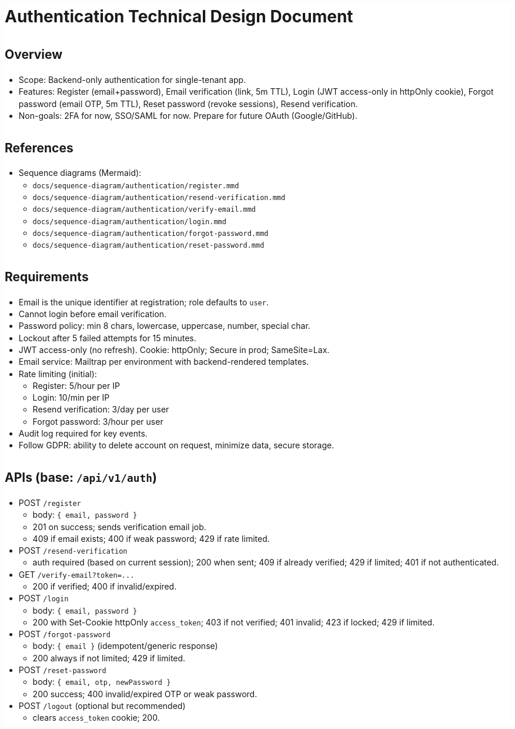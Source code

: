 # Authentication Technical Design Document

## Overview
- Scope: Backend-only authentication for single-tenant app.
- Features: Register (email+password), Email verification (link, 5m TTL), Login (JWT access-only in httpOnly cookie), Forgot password (email OTP, 5m TTL), Reset password (revoke sessions), Resend verification.
- Non-goals: 2FA for now, SSO/SAML for now. Prepare for future OAuth (Google/GitHub).

## References
- Sequence diagrams (Mermaid):
  - `docs/sequence-diagram/authentication/register.mmd`
  - `docs/sequence-diagram/authentication/resend-verification.mmd`
  - `docs/sequence-diagram/authentication/verify-email.mmd`
  - `docs/sequence-diagram/authentication/login.mmd`
  - `docs/sequence-diagram/authentication/forgot-password.mmd`
  - `docs/sequence-diagram/authentication/reset-password.mmd`

## Requirements
- Email is the unique identifier at registration; role defaults to `user`.
- Cannot login before email verification.
- Password policy: min 8 chars, lowercase, uppercase, number, special char.
- Lockout after 5 failed attempts for 15 minutes.
- JWT access-only (no refresh). Cookie: httpOnly; Secure in prod; SameSite=Lax.
- Email service: Mailtrap per environment with backend-rendered templates.
- Rate limiting (initial):
  - Register: 5/hour per IP
  - Login: 10/min per IP
  - Resend verification: 3/day per user
  - Forgot password: 3/hour per user
- Audit log required for key events.
- Follow GDPR: ability to delete account on request, minimize data, secure storage.

## APIs (base: `/api/v1/auth`)
- POST `/register`
  - body: `{ email, password }`
  - 201 on success; sends verification email job.
  - 409 if email exists; 400 if weak password; 429 if rate limited.
- POST `/resend-verification`
  - auth required (based on current session); 200 when sent; 409 if already verified; 429 if limited; 401 if not authenticated.
- GET `/verify-email?token=...`
  - 200 if verified; 400 if invalid/expired.
- POST `/login`
  - body: `{ email, password }`
  - 200 with Set-Cookie httpOnly `access_token`; 403 if not verified; 401 invalid; 423 if locked; 429 if limited.
- POST `/forgot-password`
  - body: `{ email }` (idempotent/generic response)
  - 200 always if not limited; 429 if limited.
- POST `/reset-password`
  - body: `{ email, otp, newPassword }`
  - 200 success; 400 invalid/expired OTP or weak password.
- POST `/logout` (optional but recommended)
  - clears `access_token` cookie; 200.
